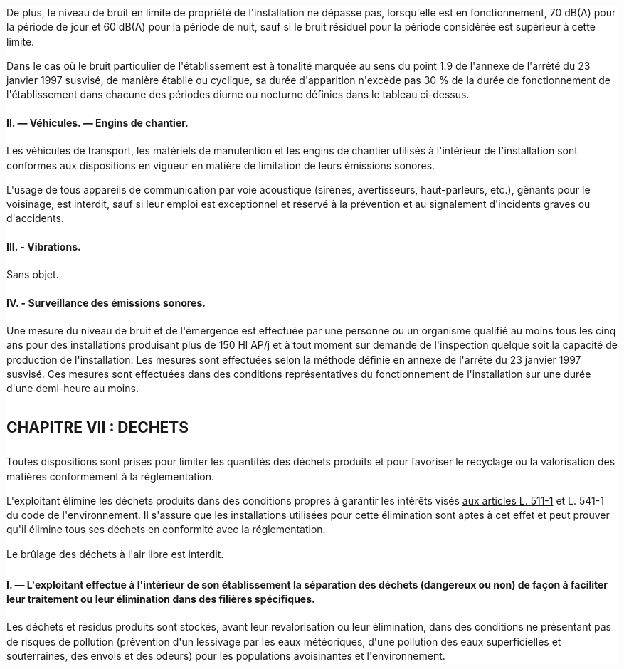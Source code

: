 De plus, le niveau de bruit en limite de propriété de l'installation ne dépasse pas, lorsqu'elle est en fonctionnement, 70 dB(A) pour la période de jour et 60 dB(A) pour la période de nuit, sauf si le bruit résiduel pour la période considérée est supérieur à cette limite.

Dans le cas où le bruit particulier de l'établissement est à tonalité marquée au sens du point 1.9 de l'annexe de l'arrêté du 23 janvier 1997 susvisé, de manière établie ou cyclique, sa durée d'apparition n'excède pas 30 % de la durée de fonctionnement de l'établissement dans chacune des périodes diurne ou nocturne définies dans le tableau ci-dessus.

#### II. ― Véhicules. ― Engins de chantier.

Les véhicules de transport, les matériels de manutention et les engins de chantier utilisés à l'intérieur de l'installation sont conformes aux dispositions en vigueur en matière de limitation de leurs émissions sonores.

L'usage de tous appareils de communication par voie acoustique (sirènes, avertisseurs, haut-parleurs, etc.), gênants pour le voisinage, est interdit, sauf si leur emploi est exceptionnel et réservé à la prévention et au signalement d'incidents graves ou d'accidents.

#### III. - Vibrations.

Sans objet.

#### IV. - Surveillance des émissions sonores.

Une mesure du niveau de bruit et de l'émergence est effectuée par une personne ou un organisme qualifié au moins tous les cinq ans pour des installations produisant plus de 150 Hl AP/j et à tout moment sur demande de l'inspection quelque soit la capacité de production de l'installation. Les mesures sont effectuées selon la méthode définie en annexe de l'arrêté du 23 janvier 1997 susvisé. Ces mesures sont effectuées dans des conditions représentatives du fonctionnement de l'installation sur une durée d'une demi-heure au moins.

## CHAPITRE VII : DECHETS

### 

Toutes dispositions sont prises pour limiter les quantités des déchets produits et pour favoriser le recyclage ou la valorisation des matières conformément à la réglementation.

L'exploitant élimine les déchets produits dans des conditions propres à garantir les intérêts visés [aux articles L. 511-1](https://aida.ineris.fr/consultation_document/1767#Article_L._511-1) et L. 541-1 du code de l'environnement. Il s'assure que les installations utilisées pour cette élimination sont aptes à cet effet et peut prouver qu'il élimine tous ses déchets en conformité avec la réglementation.

Le brûlage des déchets à l'air libre est interdit.

### 

#### I. ― L'exploitant effectue à l'intérieur de son établissement la séparation des déchets (dangereux ou non) de façon à faciliter leur traitement ou leur élimination dans des filières spécifiques.

Les déchets et résidus produits sont stockés, avant leur revalorisation ou leur élimination, dans des conditions ne présentant pas de risques de pollution (prévention d'un lessivage par les eaux météoriques, d'une pollution des eaux superficielles et souterraines, des envols et des odeurs) pour les populations avoisinantes et l'environnement.
